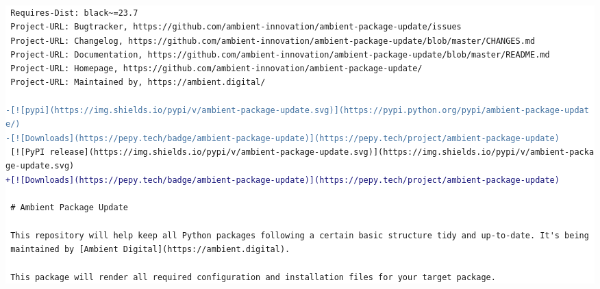 ```diff
 Requires-Dist: black~=23.7
 Project-URL: Bugtracker, https://github.com/ambient-innovation/ambient-package-update/issues
 Project-URL: Changelog, https://github.com/ambient-innovation/ambient-package-update/blob/master/CHANGES.md
 Project-URL: Documentation, https://github.com/ambient-innovation/ambient-package-update/blob/master/README.md
 Project-URL: Homepage, https://github.com/ambient-innovation/ambient-package-update/
 Project-URL: Maintained by, https://ambient.digital/
 
-[![pypi](https://img.shields.io/pypi/v/ambient-package-update.svg)](https://pypi.python.org/pypi/ambient-package-update/)
-[![Downloads](https://pepy.tech/badge/ambient-package-update)](https://pepy.tech/project/ambient-package-update)
 [![PyPI release](https://img.shields.io/pypi/v/ambient-package-update.svg)](https://img.shields.io/pypi/v/ambient-package-update.svg)
+[![Downloads](https://pepy.tech/badge/ambient-package-update)](https://pepy.tech/project/ambient-package-update)
 
 # Ambient Package Update
 
 This repository will help keep all Python packages following a certain basic structure tidy and up-to-date. It's being 
 maintained by [Ambient Digital](https://ambient.digital). 
 
 This package will render all required configuration and installation files for your target package.
```

